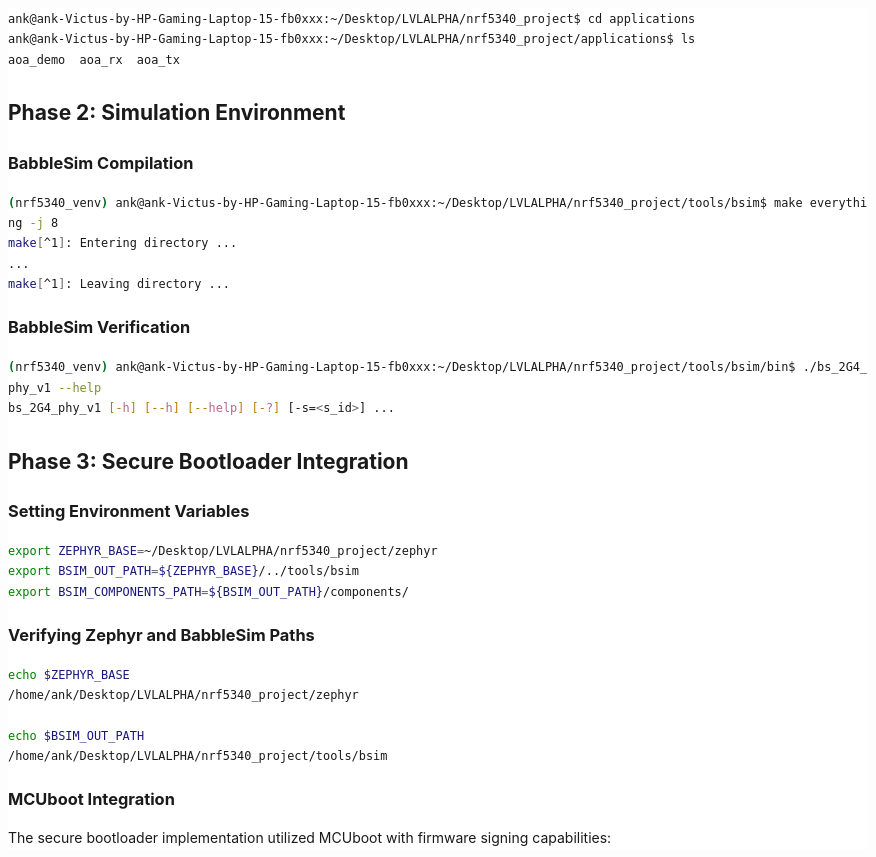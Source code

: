 ```bash
ank@ank-Victus-by-HP-Gaming-Laptop-15-fb0xxx:~/Desktop/LVLALPHA/nrf5340_project$ cd applications
ank@ank-Victus-by-HP-Gaming-Laptop-15-fb0xxx:~/Desktop/LVLALPHA/nrf5340_project/applications$ ls
aoa_demo  aoa_rx  aoa_tx
```


## Phase 2: Simulation Environment

### BabbleSim Compilation

```bash
(nrf5340_venv) ank@ank-Victus-by-HP-Gaming-Laptop-15-fb0xxx:~/Desktop/LVLALPHA/nrf5340_project/tools/bsim$ make everything -j 8
make[^1]: Entering directory ...
...
make[^1]: Leaving directory ...
```


### BabbleSim Verification

```bash
(nrf5340_venv) ank@ank-Victus-by-HP-Gaming-Laptop-15-fb0xxx:~/Desktop/LVLALPHA/nrf5340_project/tools/bsim/bin$ ./bs_2G4_phy_v1 --help
bs_2G4_phy_v1 [-h] [--h] [--help] [-?] [-s=<s_id>] ...
```


## Phase 3: Secure Bootloader Integration

### Setting Environment Variables

```bash
export ZEPHYR_BASE=~/Desktop/LVLALPHA/nrf5340_project/zephyr
export BSIM_OUT_PATH=${ZEPHYR_BASE}/../tools/bsim
export BSIM_COMPONENTS_PATH=${BSIM_OUT_PATH}/components/
```


### Verifying Zephyr and BabbleSim Paths

```bash
echo $ZEPHYR_BASE
/home/ank/Desktop/LVLALPHA/nrf5340_project/zephyr

echo $BSIM_OUT_PATH
/home/ank/Desktop/LVLALPHA/nrf5340_project/tools/bsim
```


### MCUboot Integration

The secure bootloader implementation utilized MCUboot with firmware signing capabilities:
